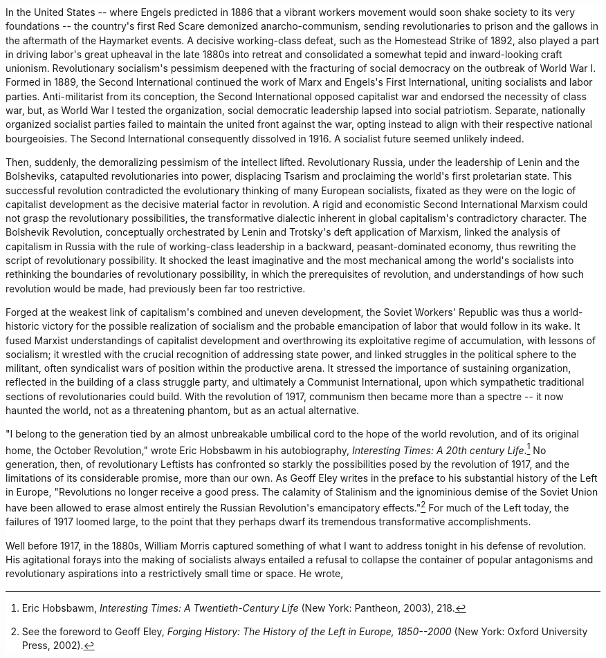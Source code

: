 In the United States -- where Engels predicted in 1886 that a vibrant workers movement would soon shake society to its very foundations -- the country's first Red Scare demonized anarcho-communism, sending revolutionaries to prison and the gallows in the aftermath of the Haymarket events. A decisive working-class defeat, such as the Homestead Strike of 1892, also played a part in driving labor's great upheaval in the late 1880s into retreat and consolidated a somewhat tepid and inward-looking craft unionism. Revolutionary socialism's pessimism deepened with the fracturing of social democracy on the outbreak of World War I. Formed in 1889, the Second International continued the work of Marx and Engels's First International, uniting socialists and labor parties. Anti-militarist from its conception, the Second International opposed capitalist war and endorsed the necessity of class war, but, as World War I tested the organization, social democratic leadership lapsed into social patriotism. Separate, nationally organized socialist parties failed to maintain the united front against the war, opting instead to align with their respective national bourgeoisies. The Second International consequently dissolved in 1916. A socialist future seemed unlikely indeed.

Then, suddenly, the demoralizing pessimism of the intellect lifted. Revolutionary Russia, under the leadership of Lenin and the Bolsheviks, catapulted revolutionaries into power, displacing Tsarism and proclaiming the world's first proletarian state. This successful revolution contradicted the evolutionary thinking of many European socialists, fixated as they were on the logic of capitalist development as the decisive material factor in revolution. A rigid and economistic Second International Marxism could not grasp the revolutionary possibilities, the transformative dialectic inherent in global capitalism's contradictory character. The Bolshevik Revolution, conceptually orchestrated by Lenin and Trotsky's deft application of Marxism, linked the analysis of capitalism in Russia with the rule of working-class leadership in a backward, peasant-dominated economy, thus rewriting the script of revolutionary possibility. It shocked the least imaginative and the most mechanical among the world's socialists into rethinking the boundaries of revolutionary possibility, in which the prerequisites of revolution, and understandings of how such revolution would be made, had previously been far too restrictive.

Forged at the weakest link of capitalism's combined and uneven development, the Soviet Workers' Republic was thus a world-historic victory for the possible realization of socialism and the probable emancipation of labor that would follow in its wake. It fused Marxist understandings of capitalist development and overthrowing its exploitative regime of accumulation, with lessons of socialism; it wrestled with the crucial recognition of addressing state power, and linked struggles in the political sphere to the militant, often syndicalist wars of position within the productive arena. It stressed the importance of sustaining organization, reflected in the building of a class struggle party, and ultimately a Communist International, upon which sympathetic traditional sections of revolutionaries could build. With the revolution of 1917, communism then became more than a spectre -- it now haunted the world, not as a threatening phantom, but as an actual alternative.

"I belong to the generation tied by an almost unbreakable umbilical cord to the hope of the world revolution, and of its original home, the October Revolution," wrote Eric Hobsbawm in his autobiography, *Interesting Times: A 20th century Life*.[^1] No generation, then, of revolutionary Leftists has confronted so starkly the possibilities posed by the revolution of 1917, and the limitations of its considerable promise, more than our own. As Geoff Eley writes in the preface to his substantial history of the Left in Europe, "Revolutions no longer receive a good press. The calamity of Stalinism and the ignominious demise of the Soviet Union have been allowed to erase almost entirely the Russian Revolution's emancipatory effects."[^2] For much of the Left today, the failures of 1917 loomed large, to the point that they perhaps dwarf its tremendous transformative accomplishments.

Well before 1917, in the 1880s, William Morris captured something of what I want to address tonight in his defense of revolution. His agitational forays into the making of socialists always entailed a refusal to collapse the container of popular antagonisms and revolutionary aspirations into a restrictively small time or space. He wrote,


[^1]: Eric Hobsbawm, *Interesting Times: A Twentieth-Century Life* (New York: Pantheon, 2003), 218.
[^2]: See the foreword to Geoff Eley, *Forging History: The History of the Left in Europe, 1850--2000* (New York: Oxford University Press, 2002).
[^3]: Quoted in *William Morris: Romantic to Revolutionary*, by E. P. Thompson and Peter Linebaugh (Oakland, CA: PM Press, 2011), 305.
[^4]: See Isaac Deutscher, "The Unfinished Revolution 1917--1967," *New Left Review* I/43 (May -- June 1967).
[^5]: See Deutscher, "The Unfinished Revolution 1917--1967."
[^6]: See Mike Davis's editorial, "Spring Confronts Winter," in *New Left Review* 72 (November -- December 2011). Available online at <[newleftreview.org/II/72/mike-davis-spring-confronts-winter](newleftreview.org/II/72/mike-davis-spring-confronts-winter)>.
[^7]: An edited transcript of this panel discussion was published by Platypus. See "What is Political Party for the Left?" in *Platypus Review* 74 (March 2015). Available online at <https://platypus1917.org/2015/03/01/political-party-left-2/>.
[^8]: See Lenin, "Terms of Admission into Communist International," first published in 1921. Available online at <https://www.marxists.org/archive/lenin/works/1920/jul/x01.htm>.